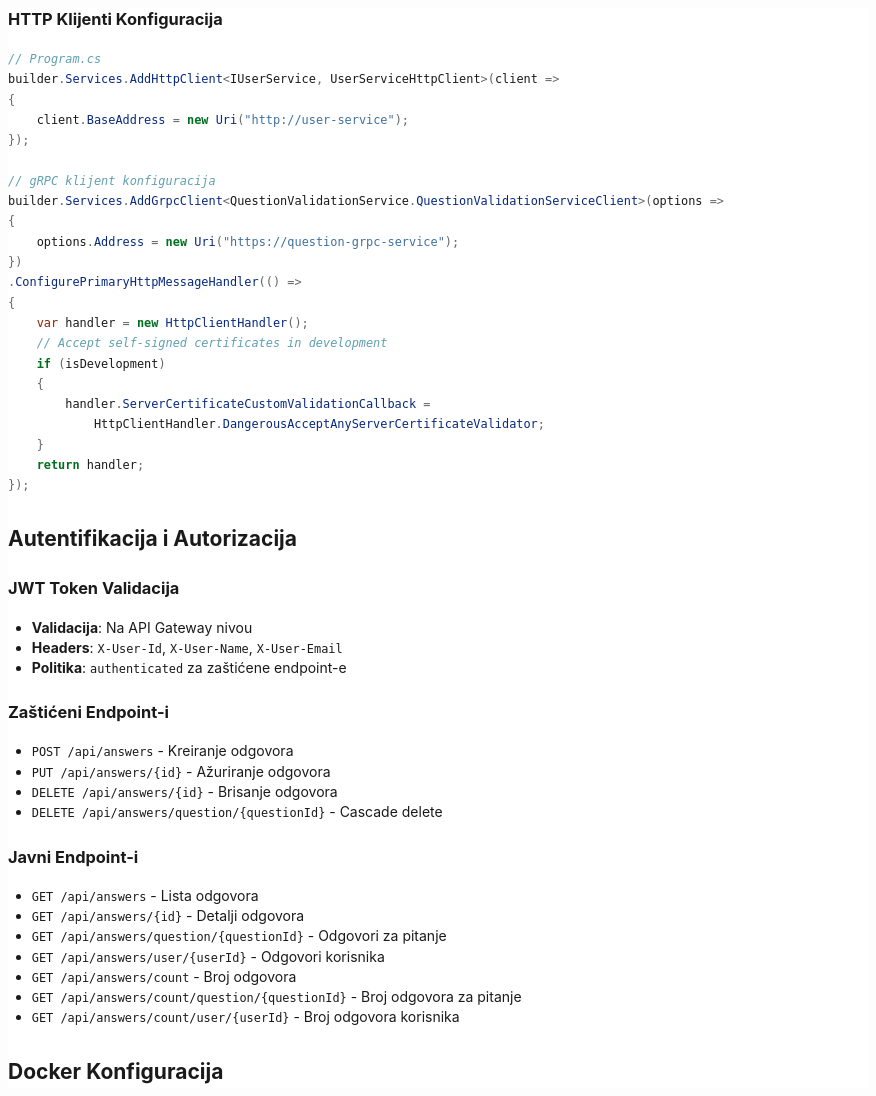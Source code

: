 ### HTTP Klijenti Konfiguracija
```csharp
// Program.cs
builder.Services.AddHttpClient<IUserService, UserServiceHttpClient>(client =>
{
    client.BaseAddress = new Uri("http://user-service");
});

// gRPC klijent konfiguracija
builder.Services.AddGrpcClient<QuestionValidationService.QuestionValidationServiceClient>(options =>
{
    options.Address = new Uri("https://question-grpc-service");
})
.ConfigurePrimaryHttpMessageHandler(() =>
{
    var handler = new HttpClientHandler();
    // Accept self-signed certificates in development
    if (isDevelopment)
    {
        handler.ServerCertificateCustomValidationCallback = 
            HttpClientHandler.DangerousAcceptAnyServerCertificateValidator;
    }
    return handler;
});
```

## Autentifikacija i Autorizacija

### JWT Token Validacija
- **Validacija**: Na API Gateway nivou
- **Headers**: `X-User-Id`, `X-User-Name`, `X-User-Email`
- **Politika**: `authenticated` za zaštićene endpoint-e

### Zaštićeni Endpoint-i
- `POST /api/answers` - Kreiranje odgovora
- `PUT /api/answers/{id}` - Ažuriranje odgovora
- `DELETE /api/answers/{id}` - Brisanje odgovora
- `DELETE /api/answers/question/{questionId}` - Cascade delete

### Javni Endpoint-i
- `GET /api/answers` - Lista odgovora
- `GET /api/answers/{id}` - Detalji odgovora
- `GET /api/answers/question/{questionId}` - Odgovori za pitanje
- `GET /api/answers/user/{userId}` - Odgovori korisnika
- `GET /api/answers/count` - Broj odgovora
- `GET /api/answers/count/question/{questionId}` - Broj odgovora za pitanje
- `GET /api/answers/count/user/{userId}` - Broj odgovora korisnika

## Docker Konfiguracija
